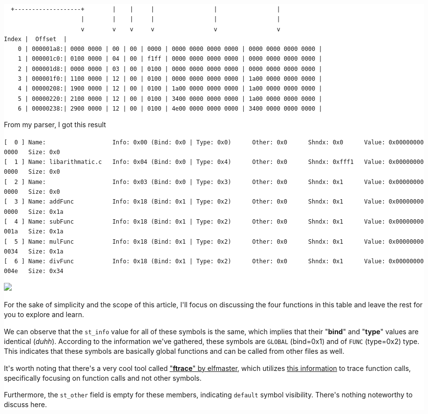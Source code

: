 ```
  +-------------------+        |    |     |                 |                 |
                      |        |    |     |                 |                 |
                      v        v    v     v                 v                 v
Index |  Offset  |
    0 | 000001a8:| 0000 0000 | 00 | 00 | 0000 | 0000 0000 0000 0000 | 0000 0000 0000 0000 |
    1 | 000001c0:| 0100 0000 | 04 | 00 | f1ff | 0000 0000 0000 0000 | 0000 0000 0000 0000 |
    2 | 000001d8:| 0000 0000 | 03 | 00 | 0100 | 0000 0000 0000 0000 | 0000 0000 0000 0000 |
    3 | 000001f0:| 1100 0000 | 12 | 00 | 0100 | 0000 0000 0000 0000 | 1a00 0000 0000 0000 |
    4 | 00000208:| 1900 0000 | 12 | 00 | 0100 | 1a00 0000 0000 0000 | 1a00 0000 0000 0000 |
    5 | 00000220:| 2100 0000 | 12 | 00 | 0100 | 3400 0000 0000 0000 | 1a00 0000 0000 0000 |
    6 | 00000238:| 2900 0000 | 12 | 00 | 0100 | 4e00 0000 0000 0000 | 3400 0000 0000 0000 |

```


From my parser, I got this result

```
[  0 ] Name:                   Info: 0x00 (Bind: 0x0 | Type: 0x0)      Other: 0x0      Shndx: 0x0      Value: 0x000000000000   Size: 0x0
[  1 ] Name: libarithmatic.c   Info: 0x04 (Bind: 0x0 | Type: 0x4)      Other: 0x0      Shndx: 0xfff1   Value: 0x000000000000   Size: 0x0
[  2 ] Name:                   Info: 0x03 (Bind: 0x0 | Type: 0x3)      Other: 0x0      Shndx: 0x1      Value: 0x000000000000   Size: 0x0
[  3 ] Name: addFunc           Info: 0x18 (Bind: 0x1 | Type: 0x2)      Other: 0x0      Shndx: 0x1      Value: 0x000000000000   Size: 0x1a
[  4 ] Name: subFunc           Info: 0x18 (Bind: 0x1 | Type: 0x2)      Other: 0x0      Shndx: 0x1      Value: 0x00000000001a   Size: 0x1a
[  5 ] Name: mulFunc           Info: 0x18 (Bind: 0x1 | Type: 0x2)      Other: 0x0      Shndx: 0x1      Value: 0x000000000034   Size: 0x1a
[  6 ] Name: divFunc           Info: 0x18 (Bind: 0x1 | Type: 0x2)      Other: 0x0      Shndx: 0x1      Value: 0x00000000004e   Size: 0x34
```

![](https://media.giphy.com/media/S5tVD09nBR2nJWJMen/giphy.gif#center)

For the sake of simplicity and the scope of this article, I'll focus on discussing the four functions in this table and leave the rest for you to explore and learn.


We can observe that the `st_info` value for all of these symbols is the same, which implies that their "**bind**" and "**type**" values are identical (*duhh*). According to the information we've gathered, these symbols are `GLOBAL` (bind=0x1) and of `FUNC` (type=0x2) type. This indicates that these symbols are basically global functions and can be called from other files as well.


It's worth noting that there's a very cool tool called ["**ftrace**" by elfmaster](https://github.com/elfmaster/ftrace/), which utilizes [this information](https://github.com/elfmaster/ftrace/blob/master/ftrace.c#L441) to trace function calls, specifically focusing on function calls and not other symbols.



Furthermore, the `st_other` field is empty for these members, indicating `default` symbol visibility. There's nothing noteworthy to discuss here.


[^ibm_sym_vis]: https://developer.ibm.com/articles/au-aix-symbol-visibility/
[^so_sym_vis]: https://unix.stackexchange.com/questions/472660/what-are-difference-between-the-elf-symbol-visibility-levels